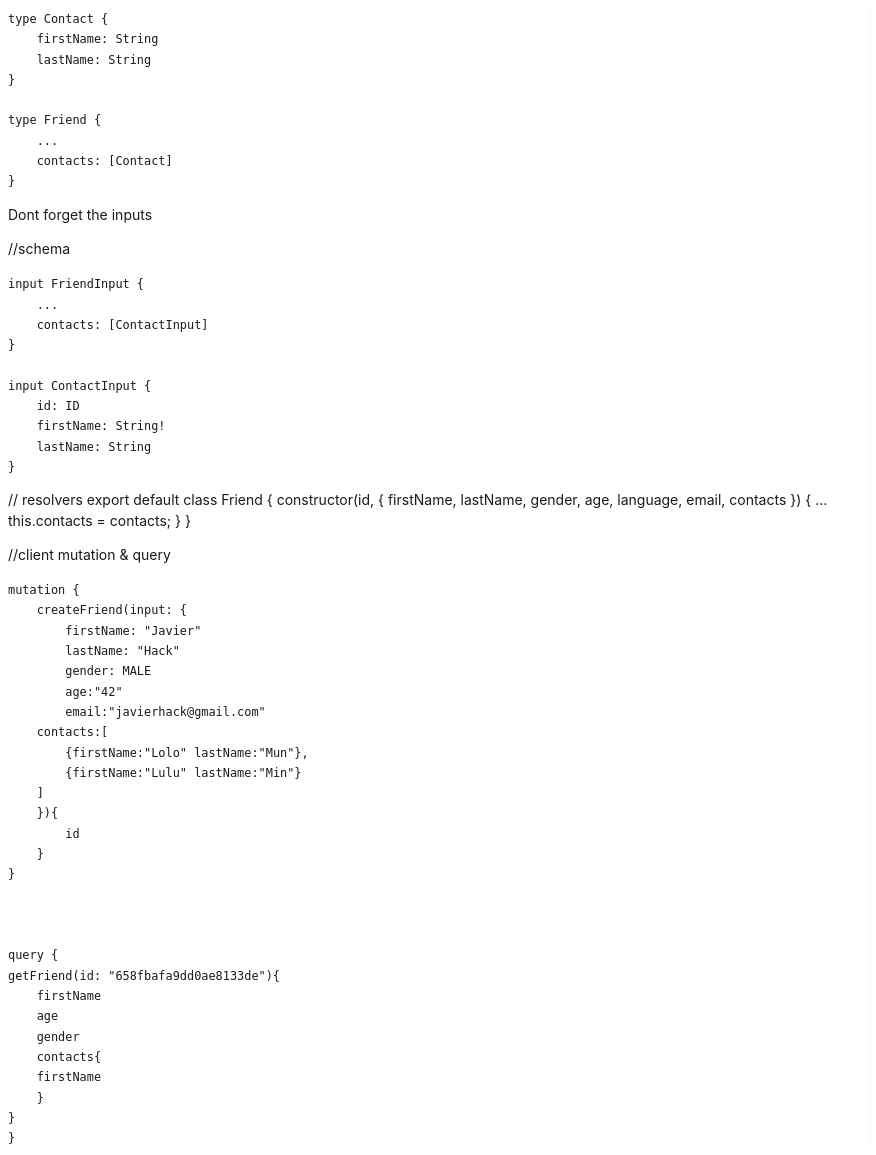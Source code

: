     type Contact {
        firstName: String
        lastName: String
    }

    type Friend {
        ...
        contacts: [Contact]
    }

Dont forget the inputs

//schema

    input FriendInput {
        ...
        contacts: [ContactInput]
    }

    input ContactInput {
        id: ID
        firstName: String!
        lastName: String
    }



// resolvers
export default class Friend {
    constructor(id, { firstName, lastName, gender, age, language, email, contacts }) {
        ...
        this.contacts = contacts;
    }
}

//client mutation & query

    mutation {
        createFriend(input: {
            firstName: "Javier"
            lastName: "Hack"
            gender: MALE
            age:"42"
            email:"javierhack@gmail.com"
        contacts:[
            {firstName:"Lolo" lastName:"Mun"},
            {firstName:"Lulu" lastName:"Min"}
        ]
        }){
            id
        }
    }


    
    query {
    getFriend(id: "658fbafa9dd0ae8133de"){
        firstName
        age
        gender
        contacts{
        firstName
        }
    }
    }
